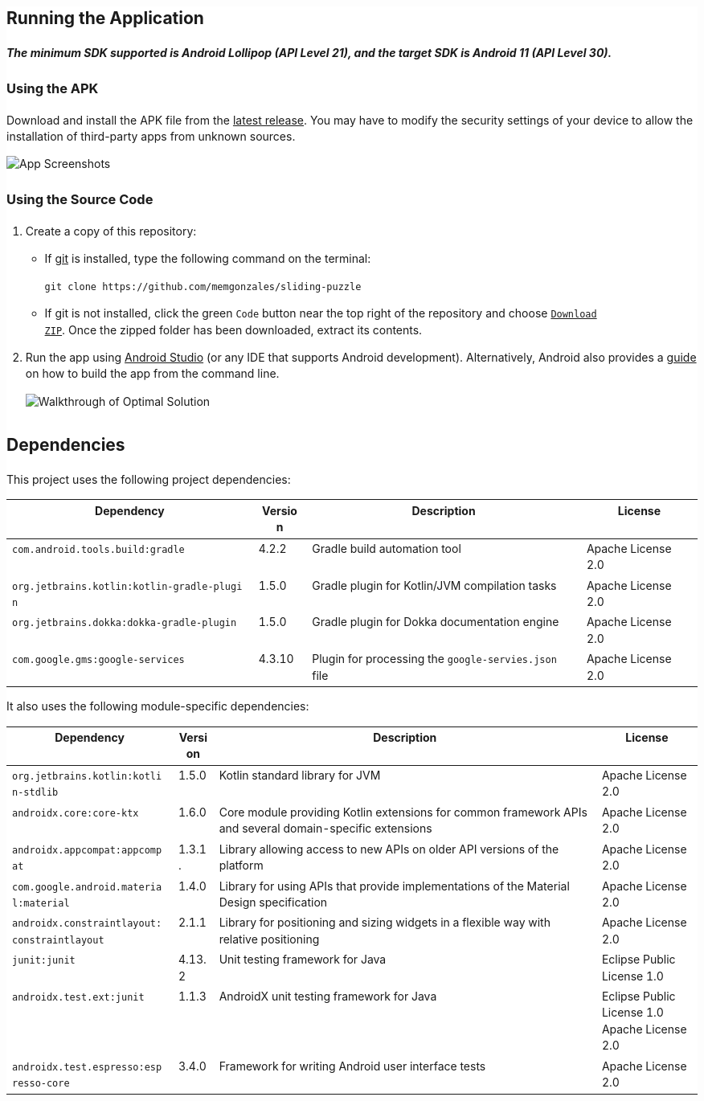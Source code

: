 ## Running the Application
***The minimum SDK supported is Android Lollipop (API Level 21), and the target SDK is Android 11 (API Level 30).***

### Using the APK
Download and install the APK file from the [latest release](https://github.com/memgonzales/sliding-puzzle/releases/tag/v1.0.0). You may have to modify the security settings of your device to allow the installation of third-party apps from unknown sources.
   
<img src="https://github.com/memgonzales/sliding-puzzle/blob/master/screenshots/screenshots.png?raw=True" alt="App Screenshots" width = 750> 


### Using the Source Code  
1. Create a copy of this repository:
   - If [git](https://git-scm.com/downloads) is installed, type the following command on the terminal:
   
     ```
     git clone https://github.com/memgonzales/sliding-puzzle
     ```
      
   - If git is not installed, click the green <code>Code</code> button near the top right of the repository and choose [<code>Download ZIP</code>](https://github.com/memgonzales/sliding-puzzle/archive/refs/heads/master.zip). Once the zipped folder has been downloaded, extract its contents.

2. Run the app using [Android Studio](https://developer.android.com/studio) (or any IDE that supports Android development). Alternatively, Android also provides a <a href = "https://developer.android.com/studio/build/building-cmdline">guide</a> on how to build the app from the command line.
   
   <img src="https://github.com/memgonzales/sliding-puzzle/blob/master/screenshots/comp_solve.gif?raw=True" alt="Walkthrough of Optimal Solution" width = 206> 
   
## Dependencies
This project uses the following project dependencies:

Dependency | Version | Description | License
-- | -- | -- | --
`com.android.tools.build:gradle` | 4.2.2 | Gradle build automation tool | Apache License 2.0
`org.jetbrains.kotlin:kotlin-gradle-plugin` | 1.5.0 | Gradle plugin for Kotlin/JVM compilation tasks | Apache License 2.0
`org.jetbrains.dokka:dokka-gradle-plugin` | 1.5.0 | Gradle plugin for Dokka documentation engine | Apache License 2.0
`com.google.gms:google-services` | 4.3.10 | Plugin for processing the `google-servies.json` file | Apache License 2.0

It also uses the following module-specific dependencies:

Dependency | Version | Description | License
-- | -- | -- | --
`org.jetbrains.kotlin:kotlin-stdlib` | 1.5.0 | Kotlin standard library for JVM | Apache License 2.0
`androidx.core:core-ktx` | 1.6.0 | Core module providing Kotlin extensions for common framework APIs and several domain-specific extensions | Apache License 2.0
`androidx.appcompat:appcompat` | 1.3.1. | Library allowing access to new APIs on older API versions of the platform | Apache License 2.0
`com.google.android.material:material` | 1.4.0 | Library for using APIs that provide implementations of the Material Design specification | Apache License 2.0
`androidx.constraintlayout:constraintlayout` | 2.1.1 | Library for positioning and sizing widgets in a flexible way with relative positioning | Apache License 2.0
`junit:junit` | 4.13.2 | Unit testing framework for Java | Eclipse Public License 1.0
`androidx.test.ext:junit` | 1.1.3 | AndroidX unit testing framework for Java | Eclipse Public License 1.0 <br/> Apache License 2.0
`androidx.test.espresso:espresso-core` | 3.4.0 | Framework for writing Android user interface tests | Apache License 2.0
